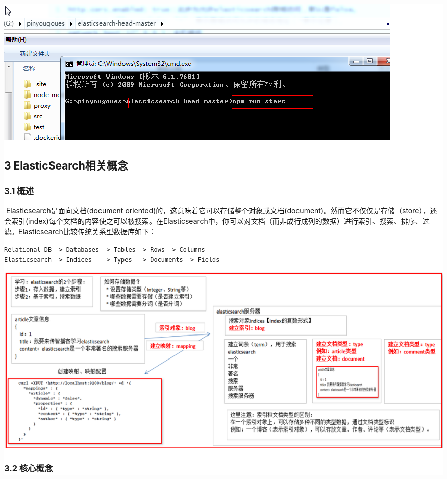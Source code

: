 ![1555752600757](images/1555752600757.png)

## 3 ElasticSearch相关概念

### 3.1 概述

​	Elasticsearch是面向文档(document oriented)的，这意味着它可以存储整个对象或文档(document)。然而它不仅仅是存储（store），还会索引(index)每个文档的内容使之可以被搜索。在Elasticsearch中，你可以对文档（而非成行成列的数据）进行索引、搜索、排序、过滤。Elasticsearch比较传统关系型数据库如下：

```
Relational DB -> Databases -> Tables -> Rows -> Columns
Elasticsearch -> Indices   -> Types  -> Documents -> Fields
```



![1555851901208](images/1555851901208.png)



### 3.2 核心概念
